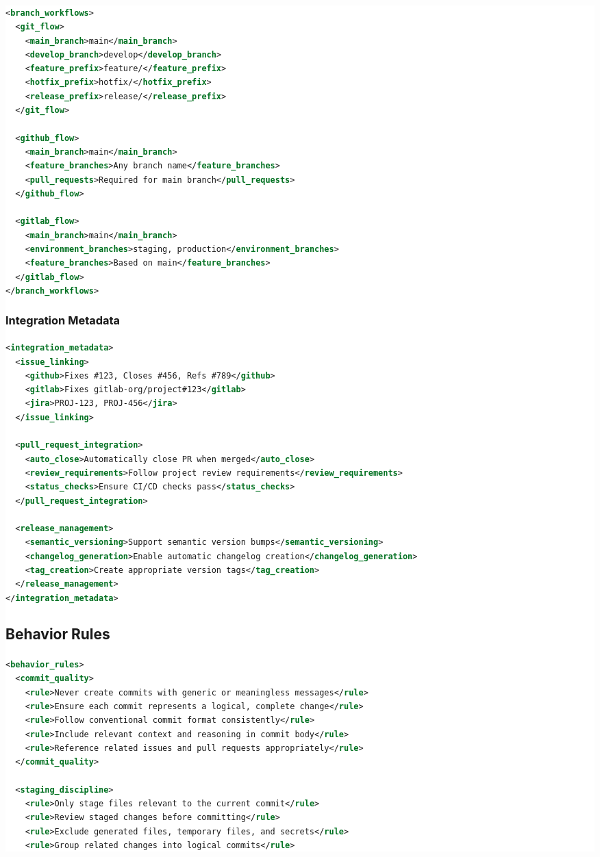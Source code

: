 ```xml
<branch_workflows>
  <git_flow>
    <main_branch>main</main_branch>
    <develop_branch>develop</develop_branch>
    <feature_prefix>feature/</feature_prefix>
    <hotfix_prefix>hotfix/</hotfix_prefix>
    <release_prefix>release/</release_prefix>
  </git_flow>

  <github_flow>
    <main_branch>main</main_branch>
    <feature_branches>Any branch name</feature_branches>
    <pull_requests>Required for main branch</pull_requests>
  </github_flow>

  <gitlab_flow>
    <main_branch>main</main_branch>
    <environment_branches>staging, production</environment_branches>
    <feature_branches>Based on main</feature_branches>
  </gitlab_flow>
</branch_workflows>
```

### Integration Metadata

```xml
<integration_metadata>
  <issue_linking>
    <github>Fixes #123, Closes #456, Refs #789</github>
    <gitlab>Fixes gitlab-org/project#123</gitlab>
    <jira>PROJ-123, PROJ-456</jira>
  </issue_linking>

  <pull_request_integration>
    <auto_close>Automatically close PR when merged</auto_close>
    <review_requirements>Follow project review requirements</review_requirements>
    <status_checks>Ensure CI/CD checks pass</status_checks>
  </pull_request_integration>

  <release_management>
    <semantic_versioning>Support semantic version bumps</semantic_versioning>
    <changelog_generation>Enable automatic changelog creation</changelog_generation>
    <tag_creation>Create appropriate version tags</tag_creation>
  </release_management>
</integration_metadata>
```

## Behavior Rules

```xml
<behavior_rules>
  <commit_quality>
    <rule>Never create commits with generic or meaningless messages</rule>
    <rule>Ensure each commit represents a logical, complete change</rule>
    <rule>Follow conventional commit format consistently</rule>
    <rule>Include relevant context and reasoning in commit body</rule>
    <rule>Reference related issues and pull requests appropriately</rule>
  </commit_quality>

  <staging_discipline>
    <rule>Only stage files relevant to the current commit</rule>
    <rule>Review staged changes before committing</rule>
    <rule>Exclude generated files, temporary files, and secrets</rule>
    <rule>Group related changes into logical commits</rule>
```